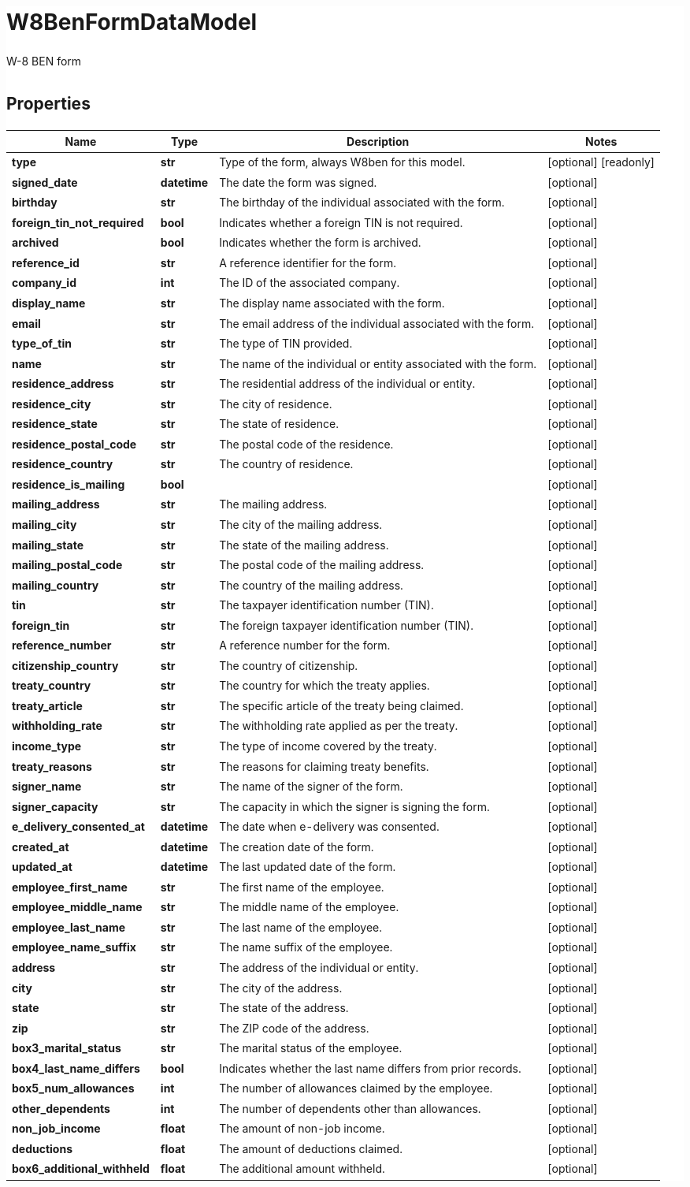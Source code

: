 # W8BenFormDataModel

W-8 BEN form

## Properties

Name | Type | Description | Notes
------------ | ------------- | ------------- | -------------
**type** | **str** | Type of the form, always W8ben for this model. | [optional] [readonly] 
**signed_date** | **datetime** | The date the form was signed. | [optional] 
**birthday** | **str** | The birthday of the individual associated with the form. | [optional] 
**foreign_tin_not_required** | **bool** | Indicates whether a foreign TIN is not required. | [optional] 
**archived** | **bool** | Indicates whether the form is archived. | [optional] 
**reference_id** | **str** | A reference identifier for the form. | [optional] 
**company_id** | **int** | The ID of the associated company. | [optional] 
**display_name** | **str** | The display name associated with the form. | [optional] 
**email** | **str** | The email address of the individual associated with the form. | [optional] 
**type_of_tin** | **str** | The type of TIN provided. | [optional] 
**name** | **str** | The name of the individual or entity associated with the form. | [optional] 
**residence_address** | **str** | The residential address of the individual or entity. | [optional] 
**residence_city** | **str** | The city of residence. | [optional] 
**residence_state** | **str** | The state of residence. | [optional] 
**residence_postal_code** | **str** | The postal code of the residence. | [optional] 
**residence_country** | **str** | The country of residence. | [optional] 
**residence_is_mailing** | **bool** |  | [optional] 
**mailing_address** | **str** | The mailing address. | [optional] 
**mailing_city** | **str** | The city of the mailing address. | [optional] 
**mailing_state** | **str** | The state of the mailing address. | [optional] 
**mailing_postal_code** | **str** | The postal code of the mailing address. | [optional] 
**mailing_country** | **str** | The country of the mailing address. | [optional] 
**tin** | **str** | The taxpayer identification number (TIN). | [optional] 
**foreign_tin** | **str** | The foreign taxpayer identification number (TIN). | [optional] 
**reference_number** | **str** | A reference number for the form. | [optional] 
**citizenship_country** | **str** | The country of citizenship. | [optional] 
**treaty_country** | **str** | The country for which the treaty applies. | [optional] 
**treaty_article** | **str** | The specific article of the treaty being claimed. | [optional] 
**withholding_rate** | **str** | The withholding rate applied as per the treaty. | [optional] 
**income_type** | **str** | The type of income covered by the treaty. | [optional] 
**treaty_reasons** | **str** | The reasons for claiming treaty benefits. | [optional] 
**signer_name** | **str** | The name of the signer of the form. | [optional] 
**signer_capacity** | **str** | The capacity in which the signer is signing the form. | [optional] 
**e_delivery_consented_at** | **datetime** | The date when e-delivery was consented. | [optional] 
**created_at** | **datetime** | The creation date of the form. | [optional] 
**updated_at** | **datetime** | The last updated date of the form. | [optional] 
**employee_first_name** | **str** | The first name of the employee. | [optional] 
**employee_middle_name** | **str** | The middle name of the employee. | [optional] 
**employee_last_name** | **str** | The last name of the employee. | [optional] 
**employee_name_suffix** | **str** | The name suffix of the employee. | [optional] 
**address** | **str** | The address of the individual or entity. | [optional] 
**city** | **str** | The city of the address. | [optional] 
**state** | **str** | The state of the address. | [optional] 
**zip** | **str** | The ZIP code of the address. | [optional] 
**box3_marital_status** | **str** | The marital status of the employee. | [optional] 
**box4_last_name_differs** | **bool** | Indicates whether the last name differs from prior records. | [optional] 
**box5_num_allowances** | **int** | The number of allowances claimed by the employee. | [optional] 
**other_dependents** | **int** | The number of dependents other than allowances. | [optional] 
**non_job_income** | **float** | The amount of non-job income. | [optional] 
**deductions** | **float** | The amount of deductions claimed. | [optional] 
**box6_additional_withheld** | **float** | The additional amount withheld. | [optional] 